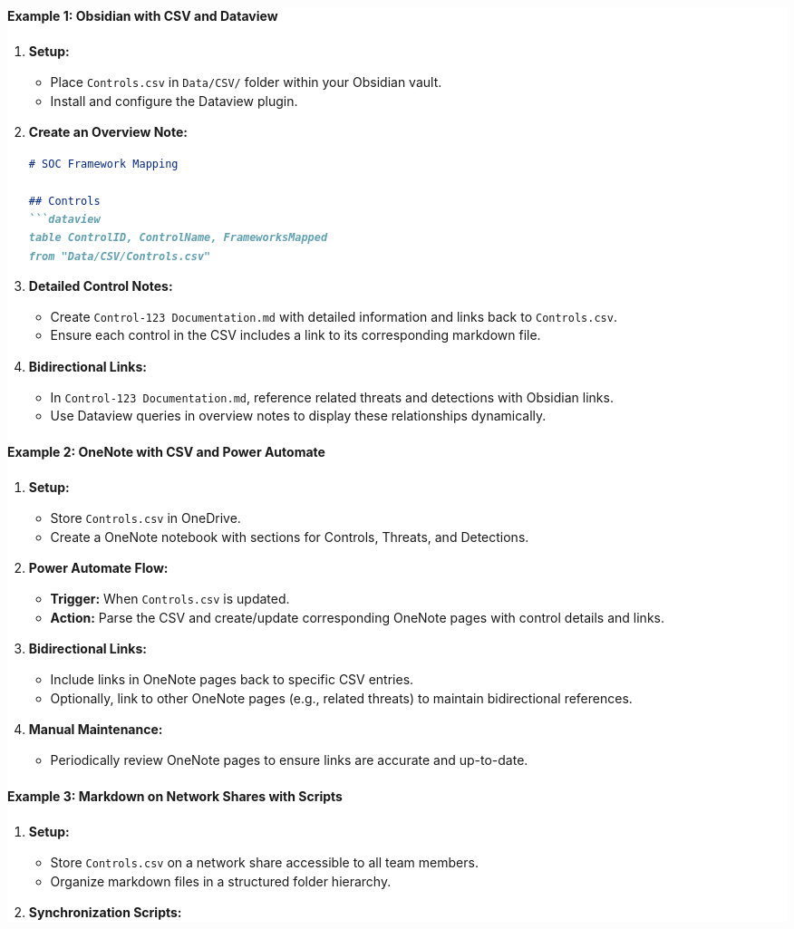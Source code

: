 #### **Example 1: Obsidian with CSV and Dataview**

1. **Setup:**
    
    - Place `Controls.csv` in `Data/CSV/` folder within your Obsidian vault.
    - Install and configure the Dataview plugin.
2. **Create an Overview Note:**
    
    ```markdown
    # SOC Framework Mapping
    
    ## Controls
    ```dataview
    table ControlID, ControlName, FrameworksMapped
    from "Data/CSV/Controls.csv"
    ```
    
    ```
    ```
    
3. **Detailed Control Notes:**
    
    - Create `Control-123 Documentation.md` with detailed information and links back to `Controls.csv`.
    - Ensure each control in the CSV includes a link to its corresponding markdown file.
4. **Bidirectional Links:**
    
    - In `Control-123 Documentation.md`, reference related threats and detections with Obsidian links.
    - Use Dataview queries in overview notes to display these relationships dynamically.

#### **Example 2: OneNote with CSV and Power Automate**

1. **Setup:**
    
    - Store `Controls.csv` in OneDrive.
    - Create a OneNote notebook with sections for Controls, Threats, and Detections.
2. **Power Automate Flow:**
    
    - **Trigger:** When `Controls.csv` is updated.
    - **Action:** Parse the CSV and create/update corresponding OneNote pages with control details and links.
3. **Bidirectional Links:**
    
    - Include links in OneNote pages back to specific CSV entries.
    - Optionally, link to other OneNote pages (e.g., related threats) to maintain bidirectional references.
4. **Manual Maintenance:**
    
    - Periodically review OneNote pages to ensure links are accurate and up-to-date.

#### **Example 3: Markdown on Network Shares with Scripts**

1. **Setup:**
    
    - Store `Controls.csv` on a network share accessible to all team members.
    - Organize markdown files in a structured folder hierarchy.
2. **Synchronization Scripts:**
    
